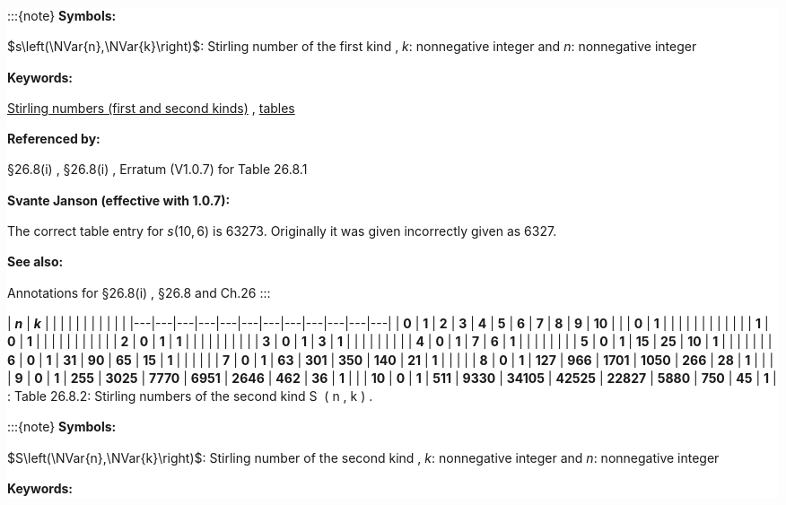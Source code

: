 :::{note}
**Symbols:**

$s\left(\NVar{n},\NVar{k}\right)$: Stirling number of the first kind , $k$: nonnegative integer and $n$: nonnegative integer

**Keywords:**

[Stirling numbers (first and second kinds)](http://dlmf.nist.gov/search/search?q=Stirling%20numbers%20%28first%20and%20second%20kinds%29) , [tables](http://dlmf.nist.gov/search/search?q=tables)

**Referenced by:**

§26.8(i) , §26.8(i) , Erratum (V1.0.7) for Table 26.8.1

**Svante Janson (effective with 1.0.7):**

The correct table entry for $s\left(10,6\right)$ is 63273. Originally it was given incorrectly given as 6327.

**See also:**

Annotations for §26.8(i) , §26.8 and Ch.26
:::

<a id="T2"></a>
| **$n$** | **$k$** |   |   |   |   |   |   |   |   |   |   |
|---|---|---|---|---|---|---|---|---|---|---|---|
| **0** | **1** | **2** | **3** | **4** | **5** | **6** | **7** | **8** | **9** | **10** |   |
| **0** | **1** |   |   |   |   |   |   |   |   |   |   |
| **1** | **0** | **1** |   |   |   |   |   |   |   |   |   |
| **2** | **0** | **1** | **1** |   |   |   |   |   |   |   |   |
| **3** | **0** | **1** | **3** | **1** |   |   |   |   |   |   |   |
| **4** | **0** | **1** | **7** | **6** | **1** |   |   |   |   |   |   |
| **5** | **0** | **1** | **15** | **25** | **10** | **1** |   |   |   |   |   |
| **6** | **0** | **1** | **31** | **90** | **65** | **15** | **1** |   |   |   |   |
| **7** | **0** | **1** | **63** | **301** | **350** | **140** | **21** | **1** |   |   |   |
| **8** | **0** | **1** | **127** | **966** | **1701** | **1050** | **266** | **28** | **1** |   |   |
| **9** | **0** | **1** | **255** | **3025** | **7770** | **6951** | **2646** | **462** | **36** | **1** |   |
| **10** | **0** | **1** | **511** | **9330** | **34105** | **42525** | **22827** | **5880** | **750** | **45** | **1** |
: Table 26.8.2: Stirling numbers of the second kind S ⁡ ( n , k ) .

:::{note}
**Symbols:**

$S\left(\NVar{n},\NVar{k}\right)$: Stirling number of the second kind , $k$: nonnegative integer and $n$: nonnegative integer

**Keywords:**
